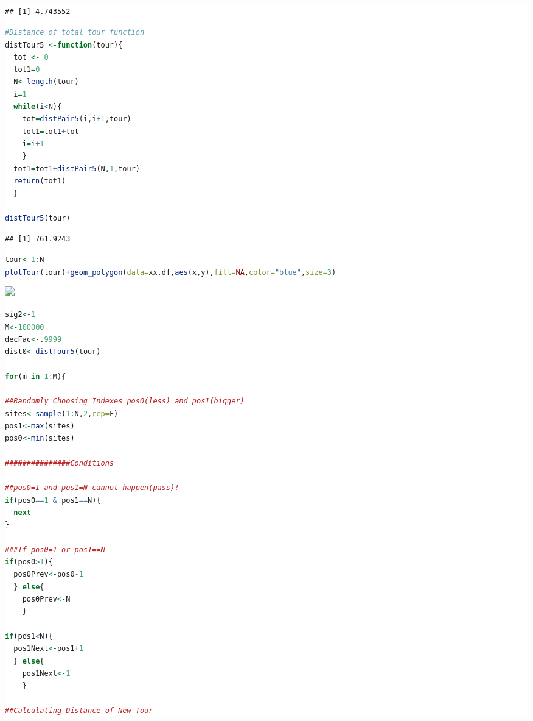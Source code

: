     ## [1] 4.743552

``` r
#Distance of total tour function
distTour5 <-function(tour){
  tot <- 0
  tot1=0
  N<-length(tour)
  i=1
  while(i<N){
    tot=distPair5(i,i+1,tour)
    tot1=tot1+tot
    i=i+1
    }
  tot1=tot1+distPair5(N,1,tour)
  return(tot1)
  }

distTour5(tour)
```

    ## [1] 761.9243

``` r
tour<-1:N
plotTour(tour)+geom_polygon(data=xx.df,aes(x,y),fill=NA,color="blue",size=3)
```

![](Travelling_salesman_problem_files/figure-gfm/unnamed-chunk-15-1.png)

``` r
sig2<-1
M<-100000
decFac<-.9999
dist0<-distTour5(tour)

for(m in 1:M){
 
##Randomly Choosing Indexes pos0(less) and pos1(bigger)
sites<-sample(1:N,2,rep=F)
pos1<-max(sites)
pos0<-min(sites)
  
###############Conditions 

##pos0=1 and pos1=N cannot happen(pass)!
if(pos0==1 & pos1==N){
  next
}

###If pos0=1 or pos1==N
if(pos0>1){
  pos0Prev<-pos0-1
  } else{ 
    pos0Prev<-N
    }

if(pos1<N){
  pos1Next<-pos1+1
  } else{
    pos1Next<-1
    }

##Calculating Distance of New Tour
```